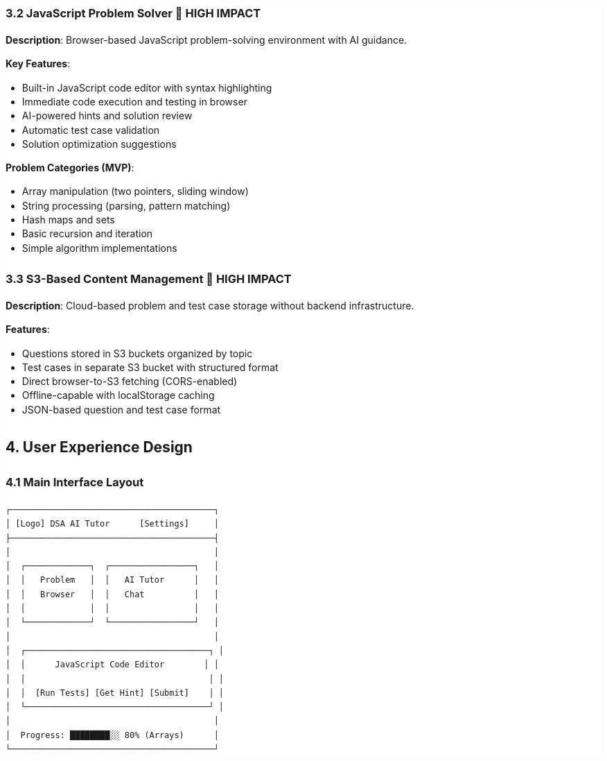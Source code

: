 ### 3.2 JavaScript Problem Solver 🎯 **HIGH IMPACT**
**Description**: Browser-based JavaScript problem-solving environment with AI guidance.

**Key Features**:
- Built-in JavaScript code editor with syntax highlighting
- Immediate code execution and testing in browser
- AI-powered hints and solution review
- Automatic test case validation
- Solution optimization suggestions

**Problem Categories (MVP)**:
- Array manipulation (two pointers, sliding window)
- String processing (parsing, pattern matching)
- Hash maps and sets
- Basic recursion and iteration
- Simple algorithm implementations

### 3.3 S3-Based Content Management 🎯 **HIGH IMPACT**
**Description**: Cloud-based problem and test case storage without backend infrastructure.

**Features**:
- Questions stored in S3 buckets organized by topic
- Test cases in separate S3 bucket with structured format
- Direct browser-to-S3 fetching (CORS-enabled)
- Offline-capable with localStorage caching
- JSON-based question and test case format

## 4. User Experience Design

### 4.1 Main Interface Layout
```
┌─────────────────────────────────────────┐
│ [Logo] DSA AI Tutor      [Settings]     │
├─────────────────────────────────────────┤
│                                         │
│  ┌─────────────┐  ┌─────────────────┐   │
│  │   Problem   │  │   AI Tutor      │   │
│  │   Browser   │  │   Chat          │   │
│  │             │  │                 │   │
│  └─────────────┘  └─────────────────┘   │
│                                         │
│  ┌─────────────────────────────────────┐ │
│  │      JavaScript Code Editor        │ │
│  │                                     │ │
│  │  [Run Tests] [Get Hint] [Submit]    │ │
│  └─────────────────────────────────────┘ │
│                                         │
│  Progress: ████████░░ 80% (Arrays)      │
└─────────────────────────────────────────┘
```
